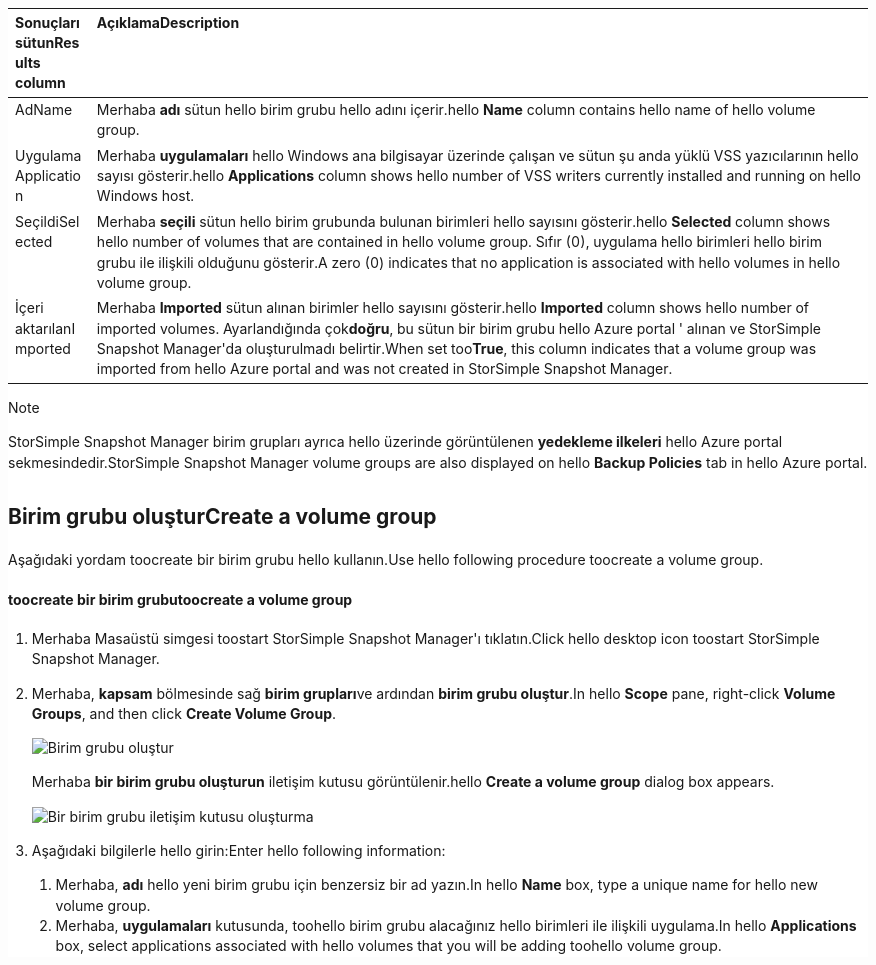 | <span data-ttu-id="f0c6b-124">Sonuçları sütun</span><span class="sxs-lookup"><span data-stu-id="f0c6b-124">Results column</span></span> | <span data-ttu-id="f0c6b-125">Açıklama</span><span class="sxs-lookup"><span data-stu-id="f0c6b-125">Description</span></span> |
|:--- |:--- |
| <span data-ttu-id="f0c6b-126">Ad</span><span class="sxs-lookup"><span data-stu-id="f0c6b-126">Name</span></span> |<span data-ttu-id="f0c6b-127">Merhaba **adı** sütun hello birim grubu hello adını içerir.</span><span class="sxs-lookup"><span data-stu-id="f0c6b-127">hello **Name** column contains hello name of hello volume group.</span></span> |
| <span data-ttu-id="f0c6b-128">Uygulama</span><span class="sxs-lookup"><span data-stu-id="f0c6b-128">Application</span></span> |<span data-ttu-id="f0c6b-129">Merhaba **uygulamaları** hello Windows ana bilgisayar üzerinde çalışan ve sütun şu anda yüklü VSS yazıcılarının hello sayısı gösterir.</span><span class="sxs-lookup"><span data-stu-id="f0c6b-129">hello **Applications** column shows hello number of VSS writers currently installed and running on hello Windows host.</span></span> |
| <span data-ttu-id="f0c6b-130">Seçildi</span><span class="sxs-lookup"><span data-stu-id="f0c6b-130">Selected</span></span> |<span data-ttu-id="f0c6b-131">Merhaba **seçili** sütun hello birim grubunda bulunan birimleri hello sayısını gösterir.</span><span class="sxs-lookup"><span data-stu-id="f0c6b-131">hello **Selected** column shows hello number of volumes that are contained in hello volume group.</span></span> <span data-ttu-id="f0c6b-132">Sıfır (0), uygulama hello birimleri hello birim grubu ile ilişkili olduğunu gösterir.</span><span class="sxs-lookup"><span data-stu-id="f0c6b-132">A zero (0) indicates that no application is associated with hello volumes in hello volume group.</span></span> |
| <span data-ttu-id="f0c6b-133">İçeri aktarılan</span><span class="sxs-lookup"><span data-stu-id="f0c6b-133">Imported</span></span> |<span data-ttu-id="f0c6b-134">Merhaba **Imported** sütun alınan birimler hello sayısını gösterir.</span><span class="sxs-lookup"><span data-stu-id="f0c6b-134">hello **Imported** column shows hello number of imported volumes.</span></span> <span data-ttu-id="f0c6b-135">Ayarlandığında çok**doğru**, bu sütun bir birim grubu hello Azure portal ' alınan ve StorSimple Snapshot Manager'da oluşturulmadı belirtir.</span><span class="sxs-lookup"><span data-stu-id="f0c6b-135">When set too**True**, this column indicates that a volume group was imported from hello Azure portal and was not created in StorSimple Snapshot Manager.</span></span> |

> [!NOTE]
> <span data-ttu-id="f0c6b-136">StorSimple Snapshot Manager birim grupları ayrıca hello üzerinde görüntülenen **yedekleme ilkeleri** hello Azure portal sekmesindedir.</span><span class="sxs-lookup"><span data-stu-id="f0c6b-136">StorSimple Snapshot Manager volume groups are also displayed on hello **Backup Policies** tab in hello Azure portal.</span></span>
> 
> 

## <a name="create-a-volume-group"></a><span data-ttu-id="f0c6b-137">Birim grubu oluştur</span><span class="sxs-lookup"><span data-stu-id="f0c6b-137">Create a volume group</span></span>
<span data-ttu-id="f0c6b-138">Aşağıdaki yordam toocreate bir birim grubu hello kullanın.</span><span class="sxs-lookup"><span data-stu-id="f0c6b-138">Use hello following procedure toocreate a volume group.</span></span>

#### <a name="toocreate-a-volume-group"></a><span data-ttu-id="f0c6b-139">toocreate bir birim grubu</span><span class="sxs-lookup"><span data-stu-id="f0c6b-139">toocreate a volume group</span></span>
1. <span data-ttu-id="f0c6b-140">Merhaba Masaüstü simgesi toostart StorSimple Snapshot Manager'ı tıklatın.</span><span class="sxs-lookup"><span data-stu-id="f0c6b-140">Click hello desktop icon toostart StorSimple Snapshot Manager.</span></span>
2. <span data-ttu-id="f0c6b-141">Merhaba, **kapsam** bölmesinde sağ **birim grupları**ve ardından **birim grubu oluştur**.</span><span class="sxs-lookup"><span data-stu-id="f0c6b-141">In hello **Scope** pane, right-click **Volume Groups**, and then click **Create Volume Group**.</span></span>
   
    ![Birim grubu oluştur](./media/storsimple-snapshot-manager-manage-volume-groups/HCS_SSM_Create_volume_group.png)
   
    <span data-ttu-id="f0c6b-143">Merhaba **bir birim grubu oluşturun** iletişim kutusu görüntülenir.</span><span class="sxs-lookup"><span data-stu-id="f0c6b-143">hello **Create a volume group** dialog box appears.</span></span>
   
    ![Bir birim grubu iletişim kutusu oluşturma](./media/storsimple-snapshot-manager-manage-volume-groups/HCS_SSM_CreateVolumeGroup_dialog.png)
3. <span data-ttu-id="f0c6b-145">Aşağıdaki bilgilerle hello girin:</span><span class="sxs-lookup"><span data-stu-id="f0c6b-145">Enter hello following information:</span></span>
   
   1. <span data-ttu-id="f0c6b-146">Merhaba, **adı** hello yeni birim grubu için benzersiz bir ad yazın.</span><span class="sxs-lookup"><span data-stu-id="f0c6b-146">In hello **Name** box, type a unique name for hello new volume group.</span></span>
   2. <span data-ttu-id="f0c6b-147">Merhaba, **uygulamaları** kutusunda, toohello birim grubu alacağınız hello birimleri ile ilişkili uygulama.</span><span class="sxs-lookup"><span data-stu-id="f0c6b-147">In hello **Applications** box, select applications associated with hello volumes that you will be adding toohello volume group.</span></span>
      